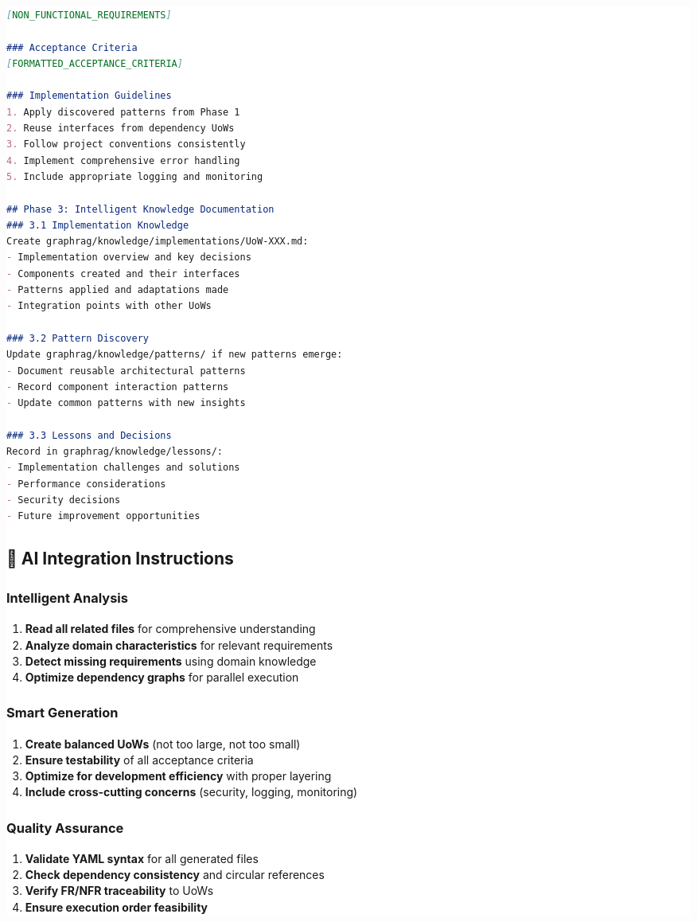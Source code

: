 ```markdown
[NON_FUNCTIONAL_REQUIREMENTS]

### Acceptance Criteria
[FORMATTED_ACCEPTANCE_CRITERIA]

### Implementation Guidelines
1. Apply discovered patterns from Phase 1
2. Reuse interfaces from dependency UoWs
3. Follow project conventions consistently
4. Implement comprehensive error handling
5. Include appropriate logging and monitoring

## Phase 3: Intelligent Knowledge Documentation
### 3.1 Implementation Knowledge
Create graphrag/knowledge/implementations/UoW-XXX.md:
- Implementation overview and key decisions
- Components created and their interfaces
- Patterns applied and adaptations made
- Integration points with other UoWs

### 3.2 Pattern Discovery
Update graphrag/knowledge/patterns/ if new patterns emerge:
- Document reusable architectural patterns
- Record component interaction patterns
- Update common patterns with new insights

### 3.3 Lessons and Decisions
Record in graphrag/knowledge/lessons/:
- Implementation challenges and solutions
- Performance considerations
- Security decisions
- Future improvement opportunities
```

## 🤖 AI Integration Instructions

### Intelligent Analysis
1. **Read all related files** for comprehensive understanding
2. **Analyze domain characteristics** for relevant requirements
3. **Detect missing requirements** using domain knowledge
4. **Optimize dependency graphs** for parallel execution

### Smart Generation
1. **Create balanced UoWs** (not too large, not too small)
2. **Ensure testability** of all acceptance criteria
3. **Optimize for development efficiency** with proper layering
4. **Include cross-cutting concerns** (security, logging, monitoring)

### Quality Assurance
1. **Validate YAML syntax** for all generated files
2. **Check dependency consistency** and circular references
3. **Verify FR/NFR traceability** to UoWs
4. **Ensure execution order feasibility**
